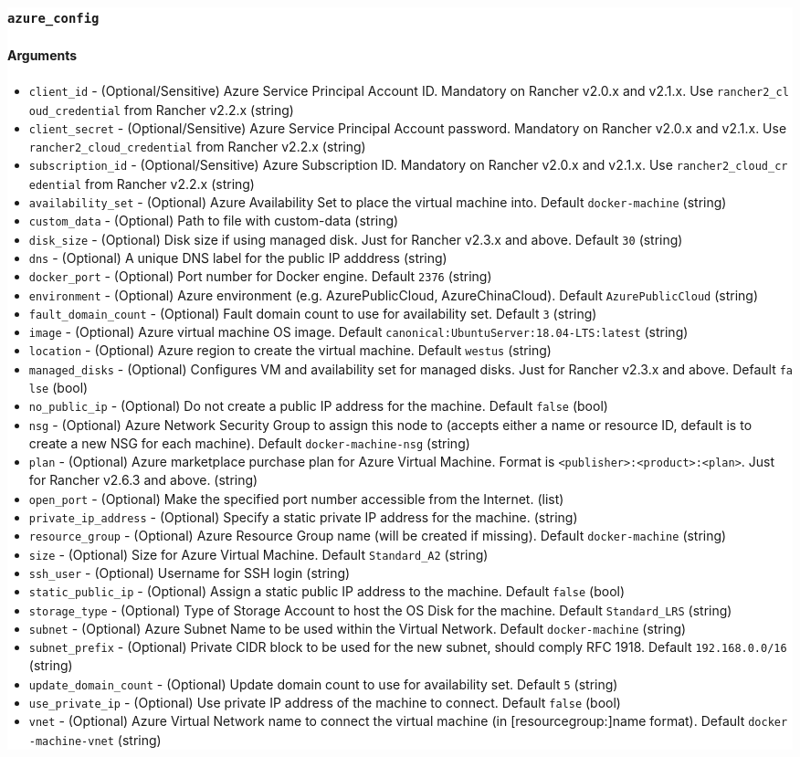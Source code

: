 ### `azure_config`

#### Arguments

* `client_id` - (Optional/Sensitive) Azure Service Principal Account ID. Mandatory on Rancher v2.0.x and v2.1.x. Use `rancher2_cloud_credential` from Rancher v2.2.x (string)
* `client_secret` - (Optional/Sensitive) Azure Service Principal Account password. Mandatory on Rancher v2.0.x and v2.1.x. Use `rancher2_cloud_credential` from Rancher v2.2.x (string)
* `subscription_id` - (Optional/Sensitive) Azure Subscription ID. Mandatory on Rancher v2.0.x and v2.1.x. Use `rancher2_cloud_credential` from Rancher v2.2.x (string)
* `availability_set` - (Optional) Azure Availability Set to place the virtual machine into. Default `docker-machine` (string)
* `custom_data` - (Optional) Path to file with custom-data (string)
* `disk_size` - (Optional) Disk size if using managed disk. Just for Rancher v2.3.x and above. Default `30` (string)
* `dns` - (Optional) A unique DNS label for the public IP adddress (string)
* `docker_port` - (Optional) Port number for Docker engine. Default `2376` (string)
* `environment` - (Optional) Azure environment (e.g. AzurePublicCloud, AzureChinaCloud). Default `AzurePublicCloud` (string)
* `fault_domain_count` - (Optional) Fault domain count to use for availability set. Default `3` (string)
* `image` - (Optional) Azure virtual machine OS image. Default `canonical:UbuntuServer:18.04-LTS:latest` (string)
* `location` - (Optional) Azure region to create the virtual machine. Default `westus` (string)
* `managed_disks` - (Optional) Configures VM and availability set for managed disks. Just for Rancher v2.3.x and above. Default `false` (bool)
* `no_public_ip` - (Optional) Do not create a public IP address for the machine. Default `false` (bool)
* `nsg` - (Optional) Azure Network Security Group to assign this node to (accepts either a name or resource ID, default is to create a new NSG for each machine). Default `docker-machine-nsg` (string)
* `plan` - (Optional) Azure marketplace purchase plan for Azure Virtual Machine. Format is `<publisher>:<product>:<plan>`. Just for Rancher v2.6.3 and above. (string)
* `open_port` - (Optional) Make the specified port number accessible from the Internet. (list)
* `private_ip_address` - (Optional) Specify a static private IP address for the machine. (string)
* `resource_group` - (Optional) Azure Resource Group name (will be created if missing). Default `docker-machine` (string)
* `size` - (Optional) Size for Azure Virtual Machine. Default `Standard_A2` (string)
* `ssh_user` - (Optional) Username for SSH login (string)
* `static_public_ip` - (Optional) Assign a static public IP address to the machine. Default `false` (bool)
* `storage_type` - (Optional) Type of Storage Account to host the OS Disk for the machine. Default `Standard_LRS` (string)
* `subnet` - (Optional) Azure Subnet Name to be used within the Virtual Network. Default `docker-machine` (string)
* `subnet_prefix` - (Optional) Private CIDR block to be used for the new subnet, should comply RFC 1918. Default `192.168.0.0/16` (string)
* `update_domain_count` - (Optional) Update domain count to use for availability set. Default `5` (string)
* `use_private_ip` - (Optional) Use private IP address of the machine to connect. Default `false` (bool)
* `vnet` - (Optional) Azure Virtual Network name to connect the virtual machine (in [resourcegroup:]name format). Default `docker-machine-vnet` (string)
